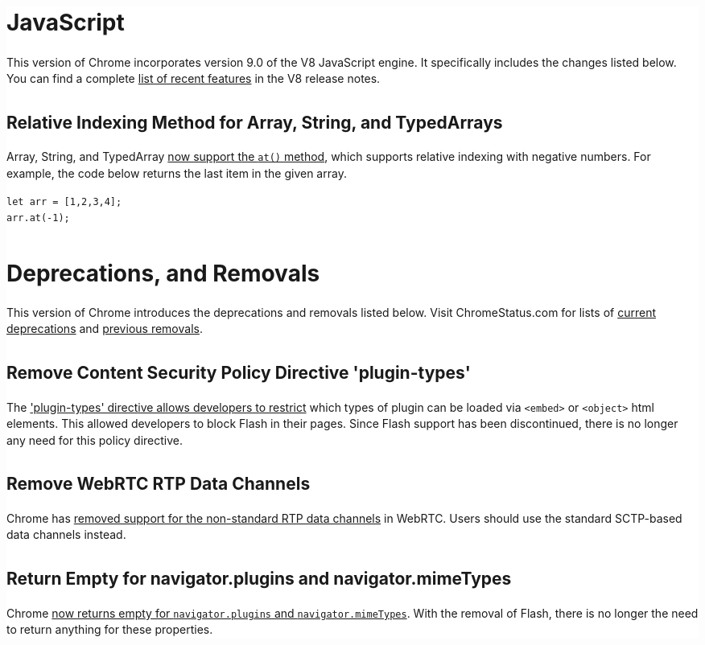JavaScript
==========

This version of Chrome incorporates version 9.0 of the V8 JavaScript engine. It specifically includes the changes listed below. You can find a complete [list of recent features](https://v8.dev/blog) in the V8 release notes.

Relative Indexing Method for Array, String, and TypedArrays
-----------------------------------------------------------

Array, String, and TypedArray [now support the `at()` method](https://www.chromestatus.com/feature/6123640410079232), which supports relative indexing with negative numbers. For example, the code below returns the last item in the given array.

```
let arr = [1,2,3,4];
arr.at(-1);
```

Deprecations, and Removals
==========================

This version of Chrome introduces the deprecations and removals listed below. Visit ChromeStatus.com for lists of [current deprecations](https://www.chromestatus.com/features#browsers.chrome.status%3A%22Deprecated%22) and [previous removals](https://www.chromestatus.com/features#browsers.chrome.status:%22Removed%22).

Remove Content Security Policy Directive 'plugin-types'
-------------------------------------------------------

The ['plugin-types' directive allows developers to restrict](https://www.chromestatus.com/feature/5742693948850176) which types of plugin can be loaded via `<embed>` or `<object>` html elements. This allowed developers to block Flash in their pages. Since Flash support has been discontinued, there is no longer any need for this policy directive.

Remove WebRTC RTP Data Channels
-------------------------------

Chrome has [removed support for the non-standard RTP data channels](https://www.chromestatus.com/feature/6485681910054912) in WebRTC. Users should use the standard SCTP-based data channels instead.

Return Empty for navigator.plugins and navigator.mimeTypes
----------------------------------------------------------

Chrome [now returns empty for `navigator.plugins` and `navigator.mimeTypes`](https://www.chromestatus.com/feature/5741884322349056). With the removal of Flash, there is no longer the need to return anything for these properties.